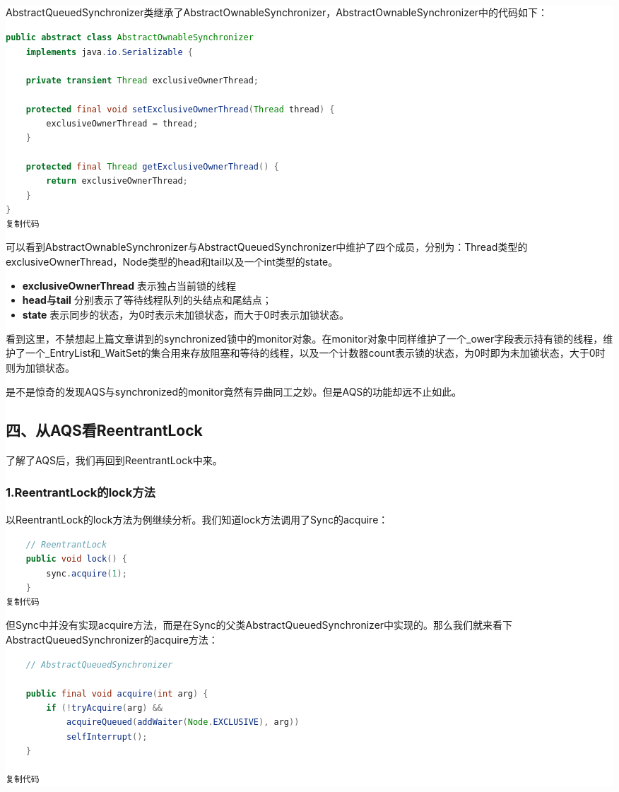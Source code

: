 AbstractQueuedSynchronizer类继承了AbstractOwnableSynchronizer，AbstractOwnableSynchronizer中的代码如下：

```Java
public abstract class AbstractOwnableSynchronizer
    implements java.io.Serializable {

    private transient Thread exclusiveOwnerThread;

    protected final void setExclusiveOwnerThread(Thread thread) {
        exclusiveOwnerThread = thread;
    }

    protected final Thread getExclusiveOwnerThread() {
        return exclusiveOwnerThread;
    }
}
复制代码
```

可以看到AbstractOwnableSynchronizer与AbstractQueuedSynchronizer中维护了四个成员，分别为：Thread类型的exclusiveOwnerThread，Node类型的head和tail以及一个int类型的state。

- **exclusiveOwnerThread** 表示独占当前锁的线程
- **head与tail** 分别表示了等待线程队列的头结点和尾结点；
- **state** 表示同步的状态，为0时表示未加锁状态，而大于0时表示加锁状态。

看到这里，不禁想起上篇文章讲到的synchronized锁中的monitor对象。在monitor对象中同样维护了一个_ower字段表示持有锁的线程，维护了一个_EntryList和_WaitSet的集合用来存放阻塞和等待的线程，以及一个计数器count表示锁的状态，为0时即为未加锁状态，大于0时则为加锁状态。

是不是惊奇的发现AQS与synchronized的monitor竟然有异曲同工之妙。但是AQS的功能却远不止如此。

## 四、从AQS看ReentrantLock

了解了AQS后，我们再回到ReentrantLock中来。

### 1.ReentrantLock的lock方法

以ReentrantLock的lock方法为例继续分析。我们知道lock方法调用了Sync的acquire：

```Java
    // ReentrantLock
    public void lock() {
        sync.acquire(1);
    }
复制代码
```

但Sync中并没有实现acquire方法，而是在Sync的父类AbstractQueuedSynchronizer中实现的。那么我们就来看下AbstractQueuedSynchronizer的acquire方法：

```Java
    // AbstractQueuedSynchronizer
    
    public final void acquire(int arg) {
        if (!tryAcquire(arg) &&
            acquireQueued(addWaiter(Node.EXCLUSIVE), arg))
            selfInterrupt();
    }

复制代码
```
